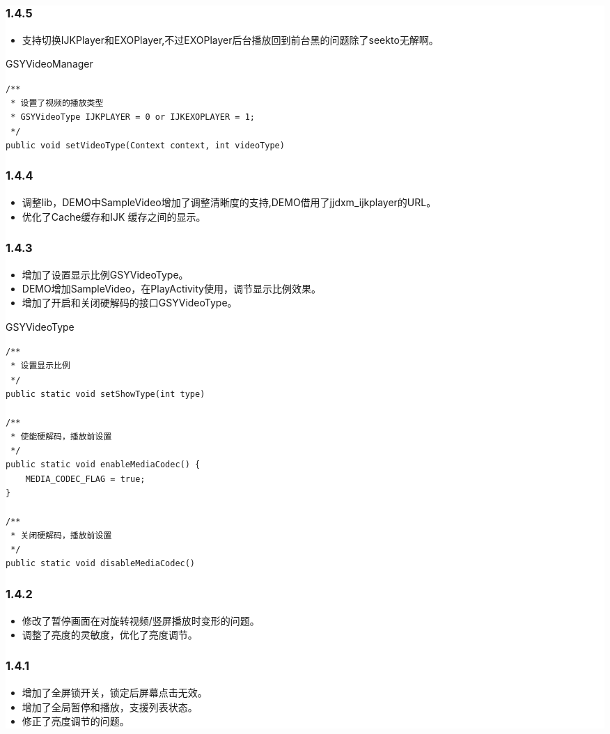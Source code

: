 ### 1.4.5
* 支持切换IJKPlayer和EXOPlayer,不过EXOPlayer后台播放回到前台黑的问题除了seekto无解啊。

GSYVideoManager

```
/**
 * 设置了视频的播放类型
 * GSYVideoType IJKPLAYER = 0 or IJKEXOPLAYER = 1;
 */
public void setVideoType(Context context, int videoType)
```

### 1.4.4

* 调整lib，DEMO中SampleVideo增加了调整清晰度的支持,DEMO借用了jjdxm_ijkplayer的URL。
* 优化了Cache缓存和IJK 缓存之间的显示。


### 1.4.3

* 增加了设置显示比例GSYVideoType。
* DEMO增加SampleVideo，在PlayActivity使用，调节显示比例效果。
* 增加了开启和关闭硬解码的接口GSYVideoType。

GSYVideoType
```
/**
 * 设置显示比例
 */
public static void setShowType(int type)

/**
 * 使能硬解码，播放前设置
 */
public static void enableMediaCodec() {
    MEDIA_CODEC_FLAG = true;
}

/**
 * 关闭硬解码，播放前设置
 */
public static void disableMediaCodec()
```

### 1.4.2

* 修改了暂停画面在对旋转视频/竖屏播放时变形的问题。
* 调整了亮度的灵敏度，优化了亮度调节。

### 1.4.1

* 增加了全屏锁开关，锁定后屏幕点击无效。
* 增加了全局暂停和播放，支援列表状态。
* 修正了亮度调节的问题。

